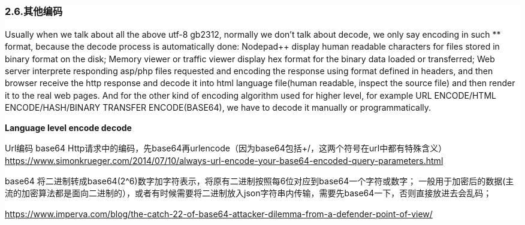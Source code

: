 ### 2.6.其他编码
Usually when we talk about all the above utf-8 gb2312, normally we don’t talk about decode, we only say encoding in such \*\* format, because the decode process is automatically done:
	Nodepad++ display human readable characters for files stored in binary format on the disk;
	Memory viewer or traffic viewer display hex format for the binary data loaded or transferred;
	Web server interprete responding asp/php files requested and encoding the response using format defined in headers, and then browser receive the http response and decode it into html language file(human readable, inspect the source file) and then render it to the real web pages.
And for the other kind of encoding algorithm used for higher level, for example URL ENCODE/HTML ENCODE/HASH/BINARY TRANSFER ENCODE(BASE64), we have to decode it manually or programmatically.

**Language level encode decode**

Url编码 base64
Http请求中的编码，先base64再urlencode（因为base64包括+/，这两个符号在url中都有特殊含义）
https://www.simonkrueger.com/2014/07/10/always-url-encode-your-base64-encoded-query-parameters.html

base64 将二进制转成base64(2^6)数字加字符表示，将原有二进制按照每6位对应到base64一个字符或数字；
一般用于加密后的数据(主流的加密算法都是面向二进制的），或者有时候需要将二进制放入json字符串内传输，需要先base64一下，否则直接放进去会乱码；

https://www.imperva.com/blog/the-catch-22-of-base64-attacker-dilemma-from-a-defender-point-of-view/
